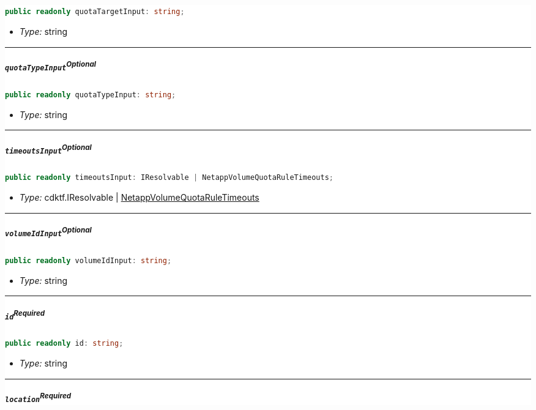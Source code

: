 ```typescript
public readonly quotaTargetInput: string;
```

- *Type:* string

---

##### `quotaTypeInput`<sup>Optional</sup> <a name="quotaTypeInput" id="@cdktf/provider-azurerm.netappVolumeQuotaRule.NetappVolumeQuotaRule.property.quotaTypeInput"></a>

```typescript
public readonly quotaTypeInput: string;
```

- *Type:* string

---

##### `timeoutsInput`<sup>Optional</sup> <a name="timeoutsInput" id="@cdktf/provider-azurerm.netappVolumeQuotaRule.NetappVolumeQuotaRule.property.timeoutsInput"></a>

```typescript
public readonly timeoutsInput: IResolvable | NetappVolumeQuotaRuleTimeouts;
```

- *Type:* cdktf.IResolvable | <a href="#@cdktf/provider-azurerm.netappVolumeQuotaRule.NetappVolumeQuotaRuleTimeouts">NetappVolumeQuotaRuleTimeouts</a>

---

##### `volumeIdInput`<sup>Optional</sup> <a name="volumeIdInput" id="@cdktf/provider-azurerm.netappVolumeQuotaRule.NetappVolumeQuotaRule.property.volumeIdInput"></a>

```typescript
public readonly volumeIdInput: string;
```

- *Type:* string

---

##### `id`<sup>Required</sup> <a name="id" id="@cdktf/provider-azurerm.netappVolumeQuotaRule.NetappVolumeQuotaRule.property.id"></a>

```typescript
public readonly id: string;
```

- *Type:* string

---

##### `location`<sup>Required</sup> <a name="location" id="@cdktf/provider-azurerm.netappVolumeQuotaRule.NetappVolumeQuotaRule.property.location"></a>
